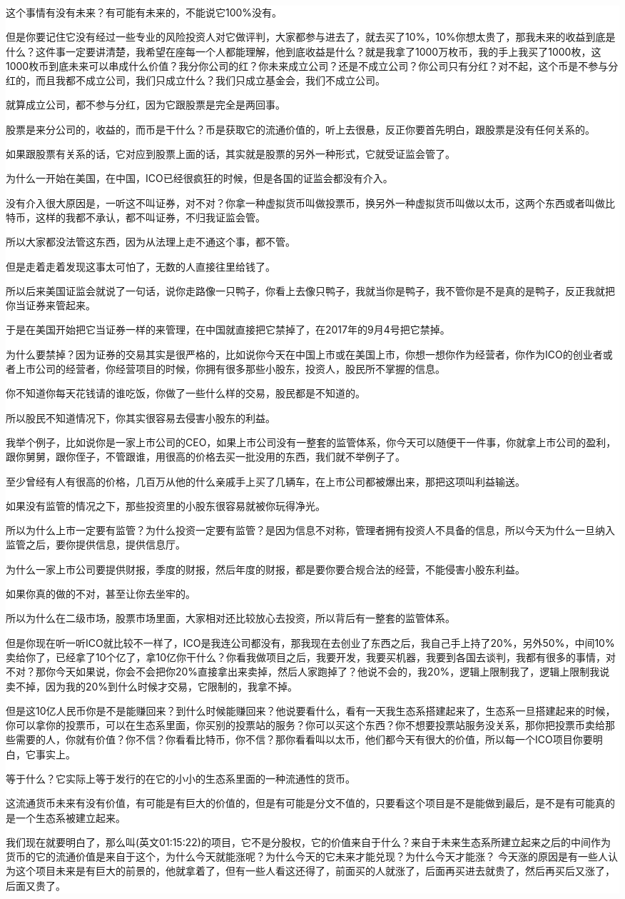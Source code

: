 这个事情有没有未来？有可能有未来的，不能说它100%没有。

但是你要记住它没有经过一些专业的风险投资人对它做评判，大家都参与进去了，就去买了10%，10%你想太贵了，那我未来的收益到底是什么？这件事一定要讲清楚，我希望在座每一个人都能理解，他到底收益是什么？就是我拿了1000万枚币，我的手上我买了1000枚，这1000枚币到底未来可以串成什么价值？我分你公司的红？你未来成立公司？还是不成立公司？你公司只有分红？对不起，这个币是不参与分红的，而且我都不成立公司，我们只成立什么？我们只成立基金会，我们不成立公司。

就算成立公司，都不参与分红，因为它跟股票是完全是两回事。

股票是来分公司的，收益的，而币是干什么？币是获取它的流通价值的，听上去很悬，反正你要首先明白，跟股票是没有任何关系的。


如果跟股票有关系的话，它对应到股票上面的话，其实就是股票的另外一种形式，它就受证监会管了。

为什么一开始在美国，在中国，ICO已经很疯狂的时候，但是各国的证监会都没有介入。

没有介入很大原因是，一听这不叫证券，对不对？你拿一种虚拟货币叫做投票币，换另外一种虚拟货币叫做以太币，这两个东西或者叫做比特币，这样的我都不承认，都不叫证券，不归我证监会管。

所以大家都没法管这东西，因为从法理上走不通这个事，都不管。

但是走着走着发现这事太可怕了，无数的人直接往里给钱了。

所以后来美国证监会就说了一句话，说你走路像一只鸭子，你看上去像只鸭子，我就当你是鸭子，我不管你是不是真的是鸭子，反正我就把你当证券来管起来。

于是在美国开始把它当证券一样的来管理，在中国就直接把它禁掉了，在2017年的9月4号把它禁掉。

为什么要禁掉？因为证券的交易其实是很严格的，比如说你今天在中国上市或在美国上市，你想一想你作为经营者，你作为ICO的创业者或者上市公司的经营者，你经营项目的时候，你拥有很多那些小股东，投资人，股民所不掌握的信息。

你不知道你每天花钱请的谁吃饭，你做了一些什么样的交易，股民都是不知道的。


所以股民不知道情况下，你其实很容易去侵害小股东的利益。

我举个例子，比如说你是一家上市公司的CEO，如果上市公司没有一整套的监管体系，你今天可以随便干一件事，你就拿上市公司的盈利，跟你舅舅，跟你侄子，不管跟谁，用很高的价格去买一批没用的东西，我们就不举例子了。

至少曾经有人有很高的价格，几百万从他的什么亲戚手上买了几辆车，在上市公司都被爆出来，那把这项叫利益输送。

如果没有监管的情况之下，那些投资里的小股东很容易就被你玩得净光。

所以为什么上市一定要有监管？为什么投资一定要有监管？是因为信息不对称，管理者拥有投资人不具备的信息，所以今天为什么一旦纳入监管之后，要你提供信息，提供信息厅。

为什么一家上市公司要提供财报，季度的财报，然后年度的财报，都是要你要合规合法的经营，不能侵害小股东利益。

如果你真的做的不对，甚至让你去坐牢的。

所以为什么在二级市场，股票市场里面，大家相对还比较放心去投资，所以背后有一整套的监管体系。


但是你现在听一听ICO就比较不一样了，ICO是我连公司都没有，那我现在去创业了东西之后，我自己手上持了20%，另外50%，中间10%卖给你了，已经拿了10个亿了，拿10亿你干什么？你看我做项目之后，我要开发，我要买机器，我要到各国去谈判，我都有很多的事情，对不对？那你今天如果说，你会不会把你20%直接拿出来卖掉，然后人家跑掉了？他说不会的，我20%，逻辑上限制我了，逻辑上限制我说卖不掉，因为我的20%到什么时候才交易，它限制的，我拿不掉。

但是这10亿人民币你是不是能赚回来？到什么时候能赚回来？他说要看什么，看有一天我生态系搭建起来了，生态系一旦搭建起来的时候，你可以拿你的投票币，可以在生态系里面，你买别的投票站的服务？你可以买这个东西？你不想要投票站服务没关系，那你把投票币卖给那些需要的人，你就有价值？你不信？你看看比特币，你不信？那你看看叫以太币，他们都今天有很大的价值，所以每一个ICO项目你要明白，它事实上。

等于什么？它实际上等于发行的在它的小小的生态系里面的一种流通性的货币。

这流通货币未来有没有价值，有可能是有巨大的价值的，但是有可能是分文不值的，只要看这个项目是不是能做到最后，是不是有可能真的是一个生态系被建立起来。

我们现在就要明白了，那么叫(英文01:15:22)的项目，它不是分股权，它的价值来自于什么？来自于未来生态系所建立起来之后的中间作为货币的它的流通价值是来自于这个，为什么今天就能涨呢？为什么今天的它未来才能兑现？为什么今天才能涨？
今天涨的原因是有一些人认为这个项目未来是有巨大的前景的，他就拿着了，但有一些人看这还得了，前面买的人就涨了，后面再买进去就贵了，然后再买后又涨了，后面又贵了。
